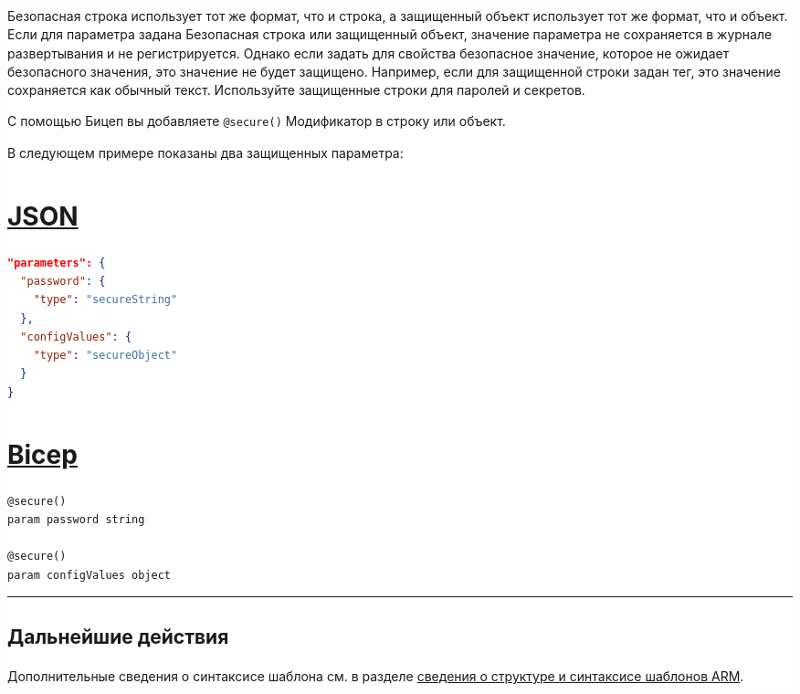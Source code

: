 Безопасная строка использует тот же формат, что и строка, а защищенный объект использует тот же формат, что и объект. Если для параметра задана Безопасная строка или защищенный объект, значение параметра не сохраняется в журнале развертывания и не регистрируется. Однако если задать для свойства безопасное значение, которое не ожидает безопасного значения, это значение не будет защищено. Например, если для защищенной строки задан тег, это значение сохраняется как обычный текст. Используйте защищенные строки для паролей и секретов.

С помощью Бицеп вы добавляете `@secure()` Модификатор в строку или объект.

В следующем примере показаны два защищенных параметра:

# <a name="json"></a>[JSON](#tab/json)

```json
"parameters": {
  "password": {
    "type": "secureString"
  },
  "configValues": {
    "type": "secureObject"
  }
}
```

# <a name="bicep"></a>[Bicep](#tab/bicep)

```bicep
@secure()
param password string

@secure()
param configValues object
```

---

## <a name="next-steps"></a>Дальнейшие действия

Дополнительные сведения о синтаксисе шаблона см. в разделе [сведения о структуре и синтаксисе шаблонов ARM](template-syntax.md).
